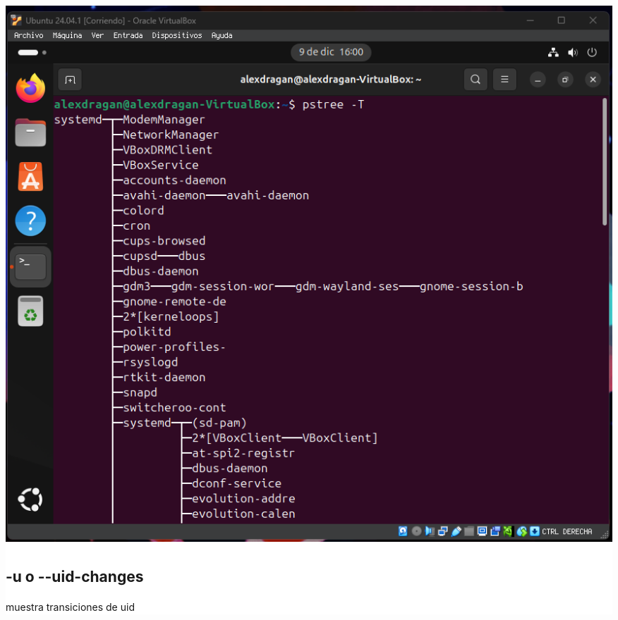    ![17](sources/imagenes/process/17.png)

## -u o --uid-changes    

   muestra transiciones de uid
